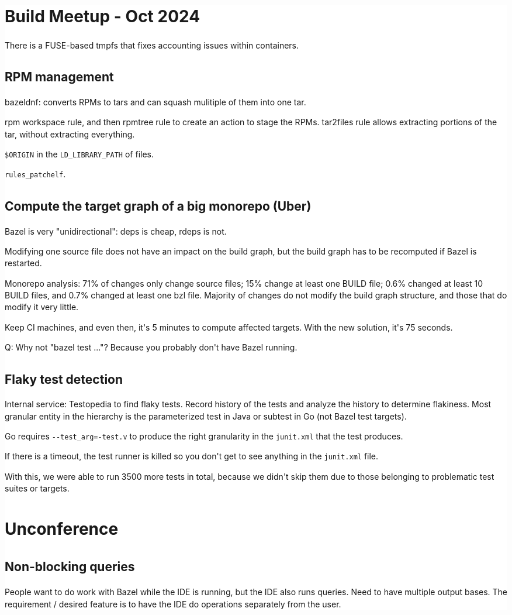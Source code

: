# Build Meetup - Oct 2024

There is a FUSE-based tmpfs that fixes accounting issues within containers.

## RPM management

bazeldnf: converts RPMs to tars and can squash mulitiple of them into one tar.

rpm workspace rule, and then rpmtree rule to create an action to stage the RPMs. tar2files rule allows extracting portions of the tar, without extracting everything.

`$ORIGIN` in the `LD_LIBRARY_PATH` of files.

`rules_patchelf`.

## Compute the target graph of a big monorepo (Uber)

Bazel is very "unidirectional": deps is cheap, rdeps is not.

Modifying one source file does not have an impact on the build graph, but the build graph has to be recomputed if Bazel is restarted.

Monorepo analysis: 71% of changes only change source files; 15% change at least one BUILD file; 0.6% changed at least 10 BUILD files, and 0.7% changed at least one bzl file. Majority of changes do not modify the build graph structure, and those that do modify it very little.

Keep CI machines, and even then, it's 5 minutes to compute affected targets. With the new solution, it's 75 seconds.

Q: Why not "bazel test ..."? Because you probably don't have Bazel running.

## Flaky test detection

Internal service: Testopedia to find flaky tests. Record history of the tests and analyze the history to determine flakiness. Most granular entity in the hierarchy is the parameterized test in Java or subtest in Go (not Bazel test targets).

Go requires `--test_arg=-test.v` to produce the right granularity in the `junit.xml` that the test produces.

If there is a timeout, the test runner is killed so you don't get to see anything in the `junit.xml` file.

With this, we were able to run 3500 more tests in total, because we didn't skip them due to those belonging to problematic test suites or targets.

# Unconference

## Non-blocking queries

People want to do work with Bazel while the IDE is running, but the IDE also runs queries. Need to have multiple output bases. The requirement / desired feature is to have the IDE do operations separately from the user.
